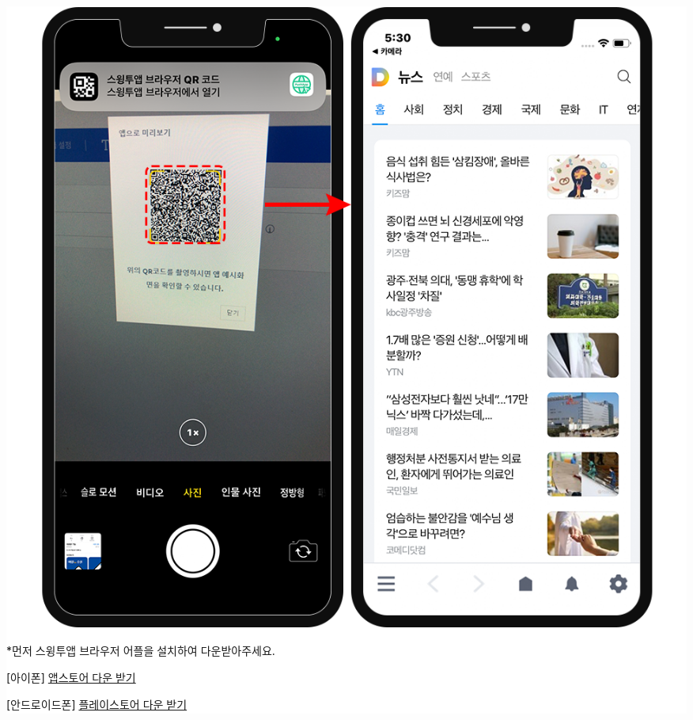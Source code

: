 <figure><img src="../../.gitbook/assets/아이폰미리보기.png" alt=""><figcaption></figcaption></figure>

\*먼저 스윙투앱 브라우저 어플을 설치하여 다운받아주세요.

\[아이폰] [앱스토어 다운 받기](https://apps.apple.com/us/app/swing2app-browser/id6450099622)

\[안드로이드폰] [플레이스토어 다운 받기](https://play.google.com/store/apps/details?id=com.hustay.swing.p275a02bc9a024f9eb54c077d056e2cb1)

